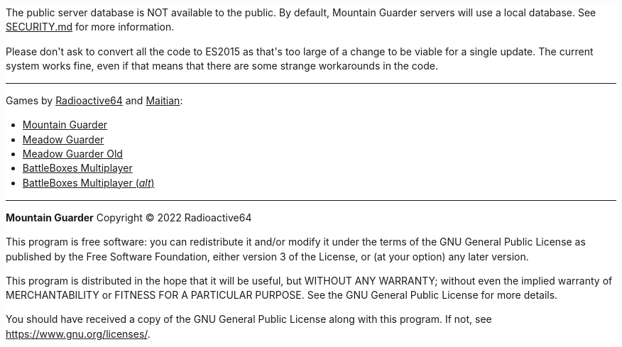 The public server database is NOT available to the public. By default, Mountain Guarder servers will use a local database. See [SECURITY.md](/SECURITY.md) for more information.

Please don't ask to convert all the code to ES2015 as that's too large of a change to be viable for a single update. The current system works fine, even if that means that there are some strange workarounds in the code.

***

Games by [Radioactive64](https://github.com/definitely-nobody-is-here/) and [Maitian](https://github.com/maitian352/):
* [Mountain Guarder](https://MountainGuarder.radioactivestuf.repl.co)
* [Meadow Guarder](https://meadowguarder.herokuapp.com/)
* [Meadow Guarder Old](https://meadowguarderold.herokuapp.com/)
* [BattleBoxes Multiplayer](https://battleboxes2.herokuapp.com/)
* [BattleBoxes Multiplayer (*alt*)](https://BattleBoxesMultiplayer.radioactivestuf.repl.co)

***

**Mountain Guarder**
Copyright © 2022 Radioactive64

This program is free software: you can redistribute it and/or modify
it under the terms of the GNU General Public License as published by
the Free Software Foundation, either version 3 of the License, or
(at your option) any later version.

This program is distributed in the hope that it will be useful,
but WITHOUT ANY WARRANTY; without even the implied warranty of
MERCHANTABILITY or FITNESS FOR A PARTICULAR PURPOSE.  See the
GNU General Public License for more details.

You should have received a copy of the GNU General Public License
along with this program.  If not, see <https://www.gnu.org/licenses/>.